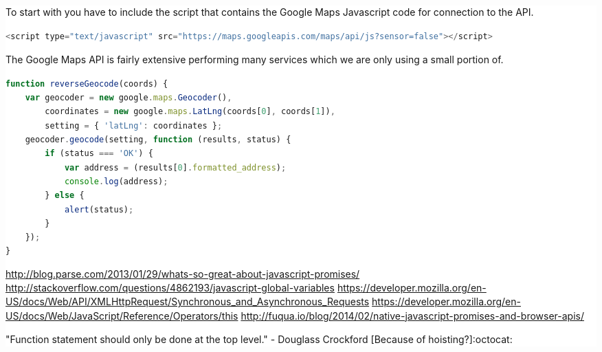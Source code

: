 To start with you have to include the script that contains the Google Maps Javascript code for connection to the API.

```javascript
<script type="text/javascript" src="https://maps.googleapis.com/maps/api/js?sensor=false"></script>
```

The Google Maps API is fairly extensive performing many services which we are only using a small portion of.

```javascript
function reverseGeocode(coords) {
    var geocoder = new google.maps.Geocoder(),
        coordinates = new google.maps.LatLng(coords[0], coords[1]),
        setting = { 'latLng': coordinates };
    geocoder.geocode(setting, function (results, status) {
        if (status === 'OK') {
            var address = (results[0].formatted_address);
            console.log(address);
        } else {
            alert(status);
        }
    });
}
```

http://blog.parse.com/2013/01/29/whats-so-great-about-javascript-promises/
http://stackoverflow.com/questions/4862193/javascript-global-variables
https://developer.mozilla.org/en-US/docs/Web/API/XMLHttpRequest/Synchronous_and_Asynchronous_Requests
https://developer.mozilla.org/en-US/docs/Web/JavaScript/Reference/Operators/this
http://fuqua.io/blog/2014/02/native-javascript-promises-and-browser-apis/

"Function statement should only be done at the top level." - Douglass Crockford [Because of hoisting?]:octocat: